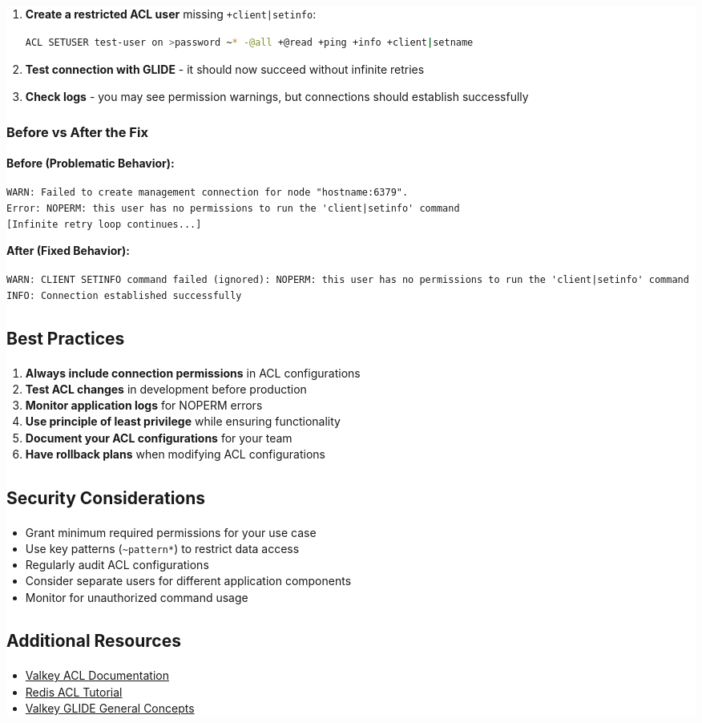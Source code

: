 1. **Create a restricted ACL user** missing `+client|setinfo`:
   ```bash
   ACL SETUSER test-user on >password ~* -@all +@read +ping +info +client|setname
   ```

2. **Test connection with GLIDE** - it should now succeed without infinite retries
3. **Check logs** - you may see permission warnings, but connections should establish successfully

### Before vs After the Fix

**Before (Problematic Behavior):**
```
WARN: Failed to create management connection for node "hostname:6379". 
Error: NOPERM: this user has no permissions to run the 'client|setinfo' command
[Infinite retry loop continues...]
```

**After (Fixed Behavior):**
```
WARN: CLIENT SETINFO command failed (ignored): NOPERM: this user has no permissions to run the 'client|setinfo' command
INFO: Connection established successfully
```

## Best Practices

1. **Always include connection permissions** in ACL configurations
2. **Test ACL changes** in development before production
3. **Monitor application logs** for NOPERM errors
4. **Use principle of least privilege** while ensuring functionality
5. **Document your ACL configurations** for your team
6. **Have rollback plans** when modifying ACL configurations

## Security Considerations

- Grant minimum required permissions for your use case
- Use key patterns (`~pattern*`) to restrict data access
- Regularly audit ACL configurations
- Consider separate users for different application components
- Monitor for unauthorized command usage

## Additional Resources

- [Valkey ACL Documentation](https://valkey.io/docs/topics/acl/)
- [Redis ACL Tutorial](https://redis.io/docs/interact/programmability/acl/)
- [Valkey GLIDE General Concepts](https://github.com/valkey-io/valkey-glide/wiki/General-Concepts)
